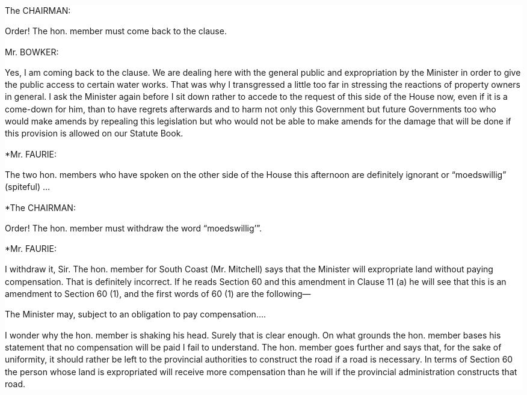 </speech>

<speech by="#chairman">

<from>The <person refersTo="hansard_za">CHAIRMAN</person>:</from>

<p>Order! The hon. member must come back to the clause.</p>

</speech>

<speech by="#bowker">

<from>Mr. <person refersTo="hansard_za">BOWKER</person>:</from>

<p>Yes, I am coming back to the clause. We are dealing here with the general public and expropriation by the Minister in order to give the public access to certain water works. That was why I transgressed a little too far in stressing the reactions of property owners in general. I ask the Minister again before I sit down rather to accede to the request of this side of the House now, even if it is a come-down for him, than to have regrets afterwards and to harm not only this Government but future Governments too who would make amends by repealing this legislation but who would not be able to make <span class="col_7477-7478" refersTo="page_0095"/>amends for the damage that will be done if this provision is allowed on our Statute Book.</p>

</speech>

<speech by="#faurie">

<from>*Mr. <person refersTo="hansard_za">FAURIE</person>:</from>

<p>The two hon. members who have spoken on the other side of the House this afternoon are definitely ignorant or &#x201C;moedswillig&#x201D; (spiteful) &#x2026;</p>

</speech>

<speech by="#chairman">

<from>*The <person refersTo="hansard_za">CHAIRMAN</person>:</from>

<p>Order! The hon. member must withdraw the word &#x201C;moedswillig&#x2019;&#x201D;.</p>

</speech>

<speech by="#faurie">

<from>*Mr. <person refersTo="hansard_za">FAURIE</person>:</from>

<p>I withdraw it, Sir. The hon. member for South Coast (Mr. Mitchell) says that the Minister will expropriate land without paying compensation. That is definitely incorrect. If he reads Section 60 and this amendment in Clause 11 (a) he will see that this is an amendment to Section 60 (1), and the first words of 60 (1) are the following&#x2014;</p>

<block name="quote">The Minister may, subject to an obligation to pay compensation&#x2026;.</block>

<p>I wonder why the hon. member is shaking his head. Surely that is clear enough. On what grounds the hon. member bases his statement that no compensation will be paid I fail to understand. The hon. member goes further and says that, for the sake of uniformity, it should rather be left to the provincial authorities to construct the road if a road is necessary. In terms of Section 60 the person whose land is expropriated will receive more compensation than he will if the provincial administration constructs that road.</p>

</speech>
